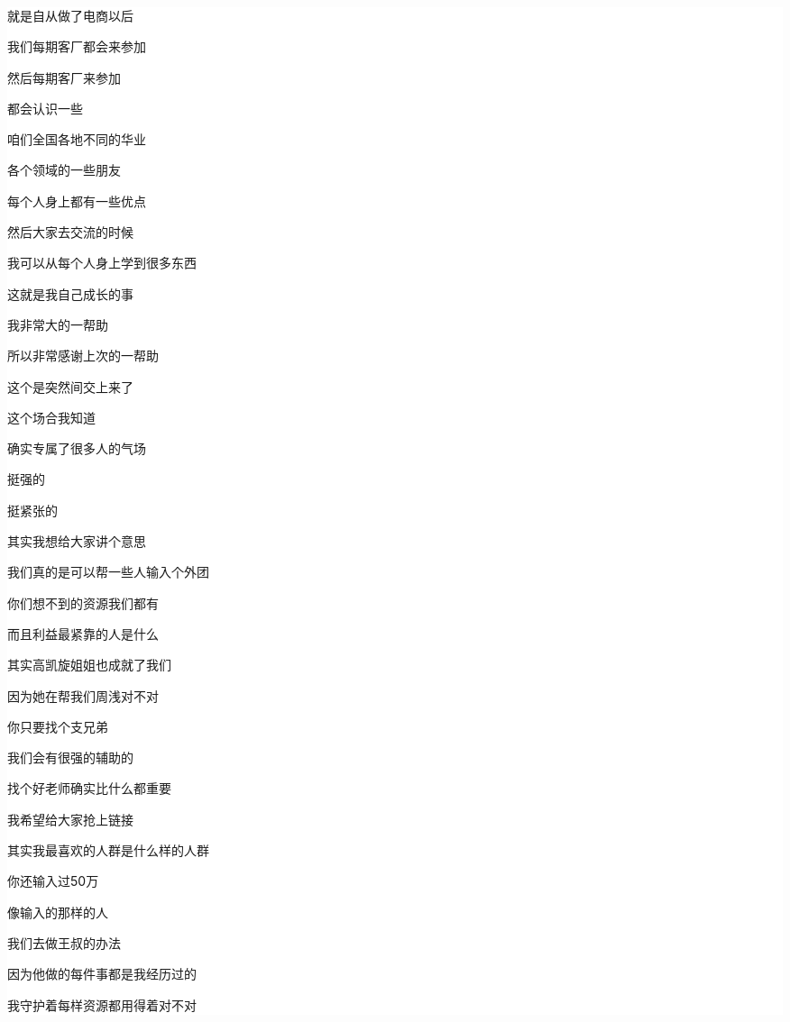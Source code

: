 就是自从做了电商以后

我们每期客厂都会来参加

然后每期客厂来参加

都会认识一些

咱们全国各地不同的华业

各个领域的一些朋友

每个人身上都有一些优点

然后大家去交流的时候

我可以从每个人身上学到很多东西

这就是我自己成长的事

我非常大的一帮助

所以非常感谢上次的一帮助

这个是突然间交上来了

这个场合我知道

确实专属了很多人的气场

挺强的

挺紧张的

其实我想给大家讲个意思

我们真的是可以帮一些人输入个外团

你们想不到的资源我们都有

而且利益最紧靠的人是什么

其实高凯旋姐姐也成就了我们

因为她在帮我们周浅对不对

你只要找个支兄弟

我们会有很强的辅助的

找个好老师确实比什么都重要

我希望给大家抢上链接

其实我最喜欢的人群是什么样的人群

你还输入过50万

像输入的那样的人

我们去做王叔的办法

因为他做的每件事都是我经历过的

我守护着每样资源都用得着对不对
